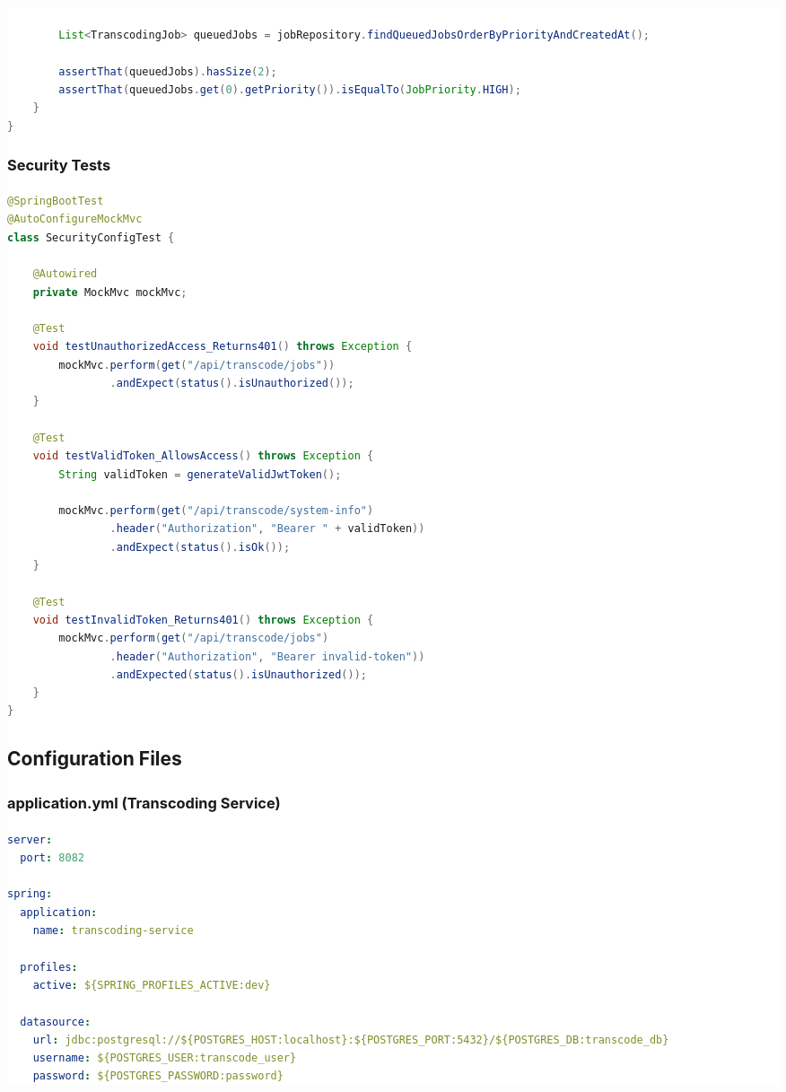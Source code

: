 ```java

        List<TranscodingJob> queuedJobs = jobRepository.findQueuedJobsOrderByPriorityAndCreatedAt();

        assertThat(queuedJobs).hasSize(2);
        assertThat(queuedJobs.get(0).getPriority()).isEqualTo(JobPriority.HIGH);
    }
}
```

### Security Tests
```java
@SpringBootTest
@AutoConfigureMockMvc
class SecurityConfigTest {

    @Autowired
    private MockMvc mockMvc;

    @Test
    void testUnauthorizedAccess_Returns401() throws Exception {
        mockMvc.perform(get("/api/transcode/jobs"))
                .andExpect(status().isUnauthorized());
    }

    @Test
    void testValidToken_AllowsAccess() throws Exception {
        String validToken = generateValidJwtToken();
        
        mockMvc.perform(get("/api/transcode/system-info")
                .header("Authorization", "Bearer " + validToken))
                .andExpect(status().isOk());
    }

    @Test
    void testInvalidToken_Returns401() throws Exception {
        mockMvc.perform(get("/api/transcode/jobs")
                .header("Authorization", "Bearer invalid-token"))
                .andExpected(status().isUnauthorized());
    }
}
```

## Configuration Files

### application.yml (Transcoding Service)
```yaml
server:
  port: 8082

spring:
  application:
    name: transcoding-service
  
  profiles:
    active: ${SPRING_PROFILES_ACTIVE:dev}
  
  datasource:
    url: jdbc:postgresql://${POSTGRES_HOST:localhost}:${POSTGRES_PORT:5432}/${POSTGRES_DB:transcode_db}
    username: ${POSTGRES_USER:transcode_user}
    password: ${POSTGRES_PASSWORD:password}
```